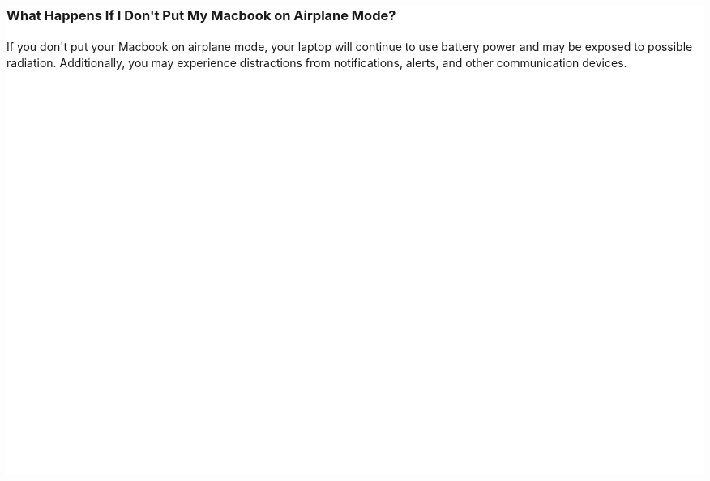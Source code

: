 <h3>What Happens If I Don't Put My Macbook on Airplane Mode?</h3>

<p>If you don't put your Macbook on airplane mode, your laptop will continue to use battery power and may be exposed to possible radiation. Additionally, you may experience distractions from notifications, alerts, and other communication devices.</p>

<div style="position: relative; padding-bottom: 56.25%; overflow: hidden"><iframe src="https://www.youtube.com/embed/klvFtcq0zt8" frameborder="0" allow="accelerometer; autoplay; clipboard-write; encrypted-media; gyroscope; picture-in-picture; web-share" allowfullscreen style="position: absolute; top: 0; left: 0; width: 100%; height: 100%;"></iframe>
</div>